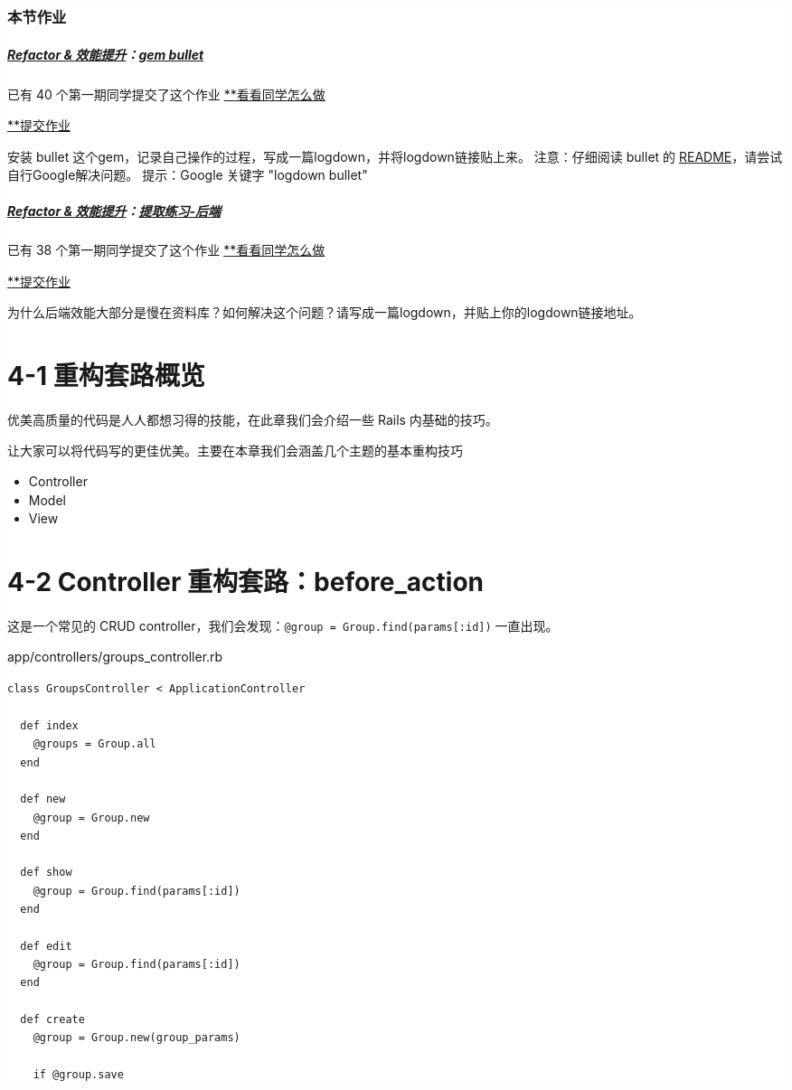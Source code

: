 

### 本节作业

##### [Refactor & 效能提升](https://fullstack.xinshengdaxue.com/assignments/17)：[gem bullet](https://fullstack.xinshengdaxue.com/tasks/119)

已有 40 个第一期同学提交了这个作业 [**看看同学怎么做](https://fullstack.xinshengdaxue.com/tasks/119/other_answers?order=recent)

[**提交作业](https://fullstack.xinshengdaxue.com/tasks/119)

安装 bullet 这个gem，记录自己操作的过程，写成一篇logdown，并将logdown链接贴上来。
注意：仔细阅读 bullet 的 [README](https://github.com/flyerhzm/bullet)，请尝试自行Google解决问题。
提示：Google 关键字 "logdown bullet"

##### [Refactor & 效能提升](https://fullstack.xinshengdaxue.com/assignments/17)：[提取练习-后端](https://fullstack.xinshengdaxue.com/tasks/120)

已有 38 个第一期同学提交了这个作业 [**看看同学怎么做](https://fullstack.xinshengdaxue.com/tasks/120/other_answers?order=recent)

[**提交作业](https://fullstack.xinshengdaxue.com/tasks/120)

为什么后端效能大部分是慢在资料库？如何解决这个问题？请写成一篇logdown，并贴上你的logdown链接地址。

# 4-1 重构套路概览

优美高质量的代码是人人都想习得的技能，在此章我们会介绍一些 Rails 内基础的技巧。

让大家可以将代码写的更佳优美。主要在本章我们会涵盖几个主题的基本重构技巧

- Controller
- Model
- View

# 4-2 Controller 重构套路：before_action

这是一个常见的 CRUD controller，我们会发现：`@group = Group.find(params[:id])` 一直出现。

app/controllers/groups_controller.rb

```
class GroupsController < ApplicationController

  def index
    @groups = Group.all
  end

  def new
    @group = Group.new
  end

  def show
    @group = Group.find(params[:id])
  end

  def edit
    @group = Group.find(params[:id])
  end

  def create
    @group = Group.new(group_params)

    if @group.save
```